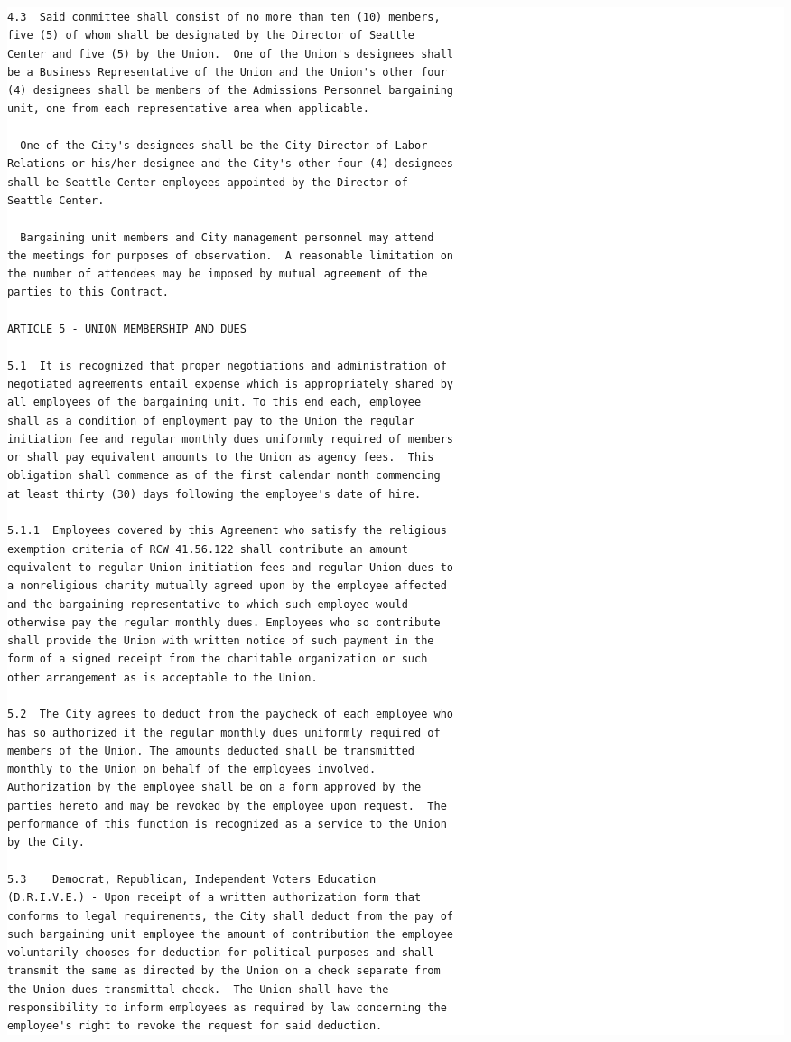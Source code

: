     4.3  Said committee shall consist of no more than ten (10) members,  
    five (5) of whom shall be designated by the Director of Seattle  
    Center and five (5) by the Union.  One of the Union's designees shall  
    be a Business Representative of the Union and the Union's other four  
    (4) designees shall be members of the Admissions Personnel bargaining  
    unit, one from each representative area when applicable.  
  
      One of the City's designees shall be the City Director of Labor  
    Relations or his/her designee and the City's other four (4) designees  
    shall be Seattle Center employees appointed by the Director of  
    Seattle Center.  
  
      Bargaining unit members and City management personnel may attend  
    the meetings for purposes of observation.  A reasonable limitation on  
    the number of attendees may be imposed by mutual agreement of the  
    parties to this Contract.  
  
    ARTICLE 5 - UNION MEMBERSHIP AND DUES  
  
    5.1  It is recognized that proper negotiations and administration of  
    negotiated agreements entail expense which is appropriately shared by  
    all employees of the bargaining unit. To this end each, employee  
    shall as a condition of employment pay to the Union the regular  
    initiation fee and regular monthly dues uniformly required of members  
    or shall pay equivalent amounts to the Union as agency fees.  This  
    obligation shall commence as of the first calendar month commencing  
    at least thirty (30) days following the employee's date of hire.  
  
    5.1.1  Employees covered by this Agreement who satisfy the religious  
    exemption criteria of RCW 41.56.122 shall contribute an amount  
    equivalent to regular Union initiation fees and regular Union dues to  
    a nonreligious charity mutually agreed upon by the employee affected  
    and the bargaining representative to which such employee would  
    otherwise pay the regular monthly dues. Employees who so contribute  
    shall provide the Union with written notice of such payment in the  
    form of a signed receipt from the charitable organization or such  
    other arrangement as is acceptable to the Union.  
  
    5.2  The City agrees to deduct from the paycheck of each employee who  
    has so authorized it the regular monthly dues uniformly required of  
    members of the Union. The amounts deducted shall be transmitted  
    monthly to the Union on behalf of the employees involved.  
    Authorization by the employee shall be on a form approved by the  
    parties hereto and may be revoked by the employee upon request.  The  
    performance of this function is recognized as a service to the Union  
    by the City.  
  
    5.3    Democrat, Republican, Independent Voters Education  
    (D.R.I.V.E.) - Upon receipt of a written authorization form that  
    conforms to legal requirements, the City shall deduct from the pay of  
    such bargaining unit employee the amount of contribution the employee  
    voluntarily chooses for deduction for political purposes and shall  
    transmit the same as directed by the Union on a check separate from  
    the Union dues transmittal check.  The Union shall have the  
    responsibility to inform employees as required by law concerning the  
    employee's right to revoke the request for said deduction.  
  